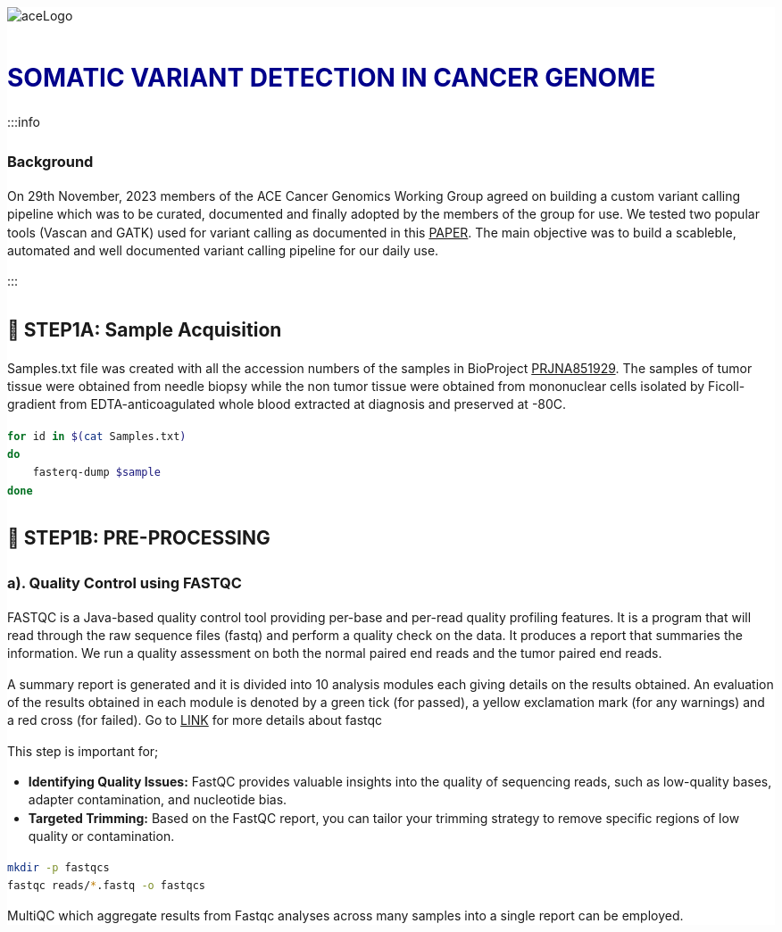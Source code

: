

![aceLogo](https://hackmd.io/_uploads/Bk0UcfrtC.png)


# <font color="darkblue"> **SOMATIC VARIANT DETECTION IN CANCER GENOME** </font> 
:::info
### Background
On 29th November, 2023 members of the ACE Cancer Genomics Working Group agreed on building a custom variant calling pipeline which was to be curated, documented and finally adopted by the members of the group for use. We tested two popular tools (Vascan and GATK) used for variant calling as documented in this [PAPER](https://doi.org/10.1007/978-1-4939-8876-1_21).
The main objective was to build a scableble, automated and well documented variant calling pipeline for our daily use.

:::

## :feet: **STEP1A:** Sample Acquisition
Samples.txt file was created with all the accession numbers of the samples in BioProject [PRJNA851929](https://www.ebi.ac.uk/ena/browser/view/PRJNA851929). The samples of tumor tissue were obtained from needle biopsy while the non tumor tissue were obtained from mononuclear cells isolated by Ficoll-gradient from EDTA-anticoagulated whole blood extracted at diagnosis and preserved at -80C.

```bash
for id in $(cat Samples.txt)
do
    fasterq-dump $sample
done
```
## :feet: **STEP1B:** PRE-PROCESSING
### a). Quality Control using FASTQC

FASTQC is a Java-based quality control tool providing per-base and per-read quality profiling features. It is a program that will read through the raw sequence files (fastq) and perform a quality check on the data. It produces a report that summaries the information. We run a quality assessment on both the normal paired end reads and the tumor paired end reads.

A summary report is generated and it is divided into 10 analysis modules each giving details on the results obtained. An evaluation of the results obtained in each module is denoted by a green tick (for passed), a yellow exclamation mark (for any warnings) and a red cross (for failed). Go to [LINK](https://www.bioinformatics.babraham.ac.uk/projects/fastqc/) for more details about fastqc

This step is important for;
* **Identifying Quality Issues:** FastQC provides valuable insights into the quality of sequencing reads, such as low-quality bases, adapter contamination, and nucleotide bias.
* **Targeted Trimming:** Based on the FastQC report, you can tailor your trimming strategy to remove specific regions of low quality or contamination.

```bash
mkdir -p fastqcs
fastqc reads/*.fastq -o fastqcs
```
MultiQC which aggregate results from Fastqc analyses across many samples into a single report can be employed.
